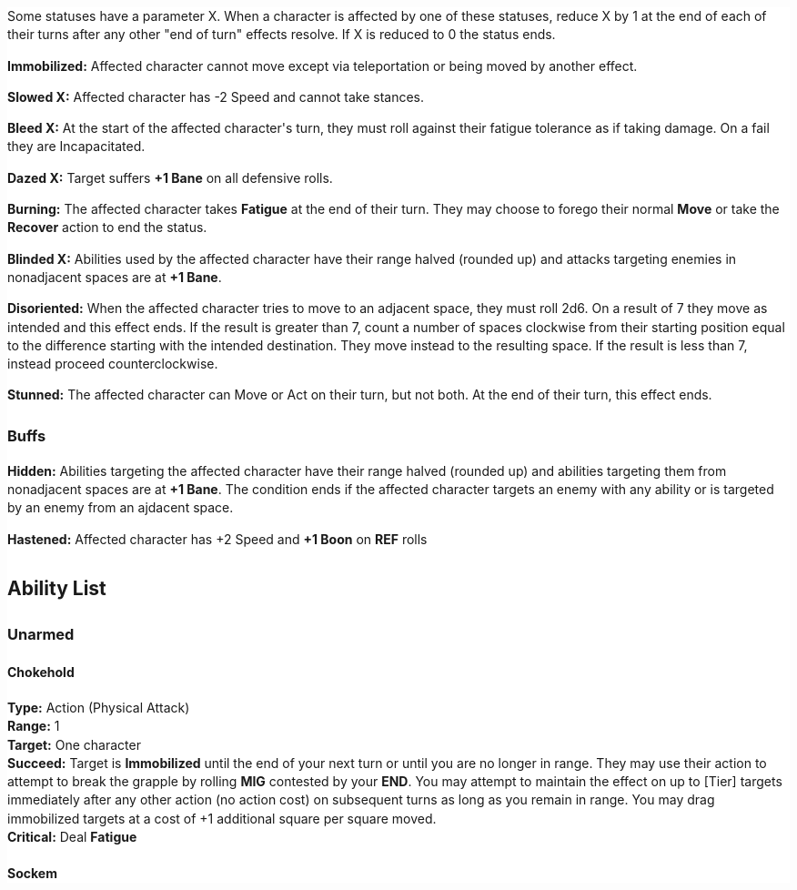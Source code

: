 Some statuses have a parameter X. When a character is affected by one of these statuses, reduce X by 1 at the end of each of their turns after any other "end of turn" effects resolve. 
If X is reduced to 0 the status ends.

**Immobilized:** Affected character cannot move except via teleportation or being moved by another effect.

**Slowed X:** Affected character has -2 Speed and cannot take stances.

**Bleed X:** At the start of the affected character's turn, they must roll against their fatigue tolerance as if taking damage. On a fail they are Incapacitated.

**Dazed X:** Target suffers **+1 Bane** on all defensive rolls.

**Burning:** The affected character takes **Fatigue** at the end of their turn. They may choose to forego their normal **Move** or take the **Recover** action to end the status.

**Blinded X:** Abilities used by the affected character have their range halved (rounded up) and attacks targeting enemies in nonadjacent spaces are at **+1 Bane**.

**Disoriented:** When the affected character tries to move to an adjacent space, they must roll 2d6. On a result of 7 they move as intended and this effect ends. If the result is greater than 7, count a number of spaces clockwise from their starting position equal to the difference starting with the intended destination. They move instead to the resulting space. If the result is less than 7, instead proceed counterclockwise.

**Stunned:** The affected character can Move or Act on their turn, but not both. At the end of their turn, this effect ends.

### Buffs

**Hidden:** Abilities targeting the affected character have their range halved (rounded up) and abilities targeting them from nonadjacent spaces are at **+1 Bane**. The condition ends if the affected character targets an enemy with any ability or is targeted by an enemy from an ajdacent space.

**Hastened:** Affected character has +2 Speed and **+1 Boon** on **REF** rolls

## Ability List

### Unarmed

#### Chokehold

**Type:** Action (Physical Attack)  
**Range:** 1  
**Target:** One character  
**Succeed:** Target is **Immobilized** until the end of your next turn or until you are no longer in range. They may use their action to attempt to break the grapple by rolling **MIG** contested by your **END**. You may attempt to maintain the effect on up to [Tier] targets immediately after any other action (no action cost) on subsequent turns as long as you remain in range. You may drag immobilized targets at a cost of +1 additional square per square moved.   
**Critical:** Deal **Fatigue**

#### Sockem
